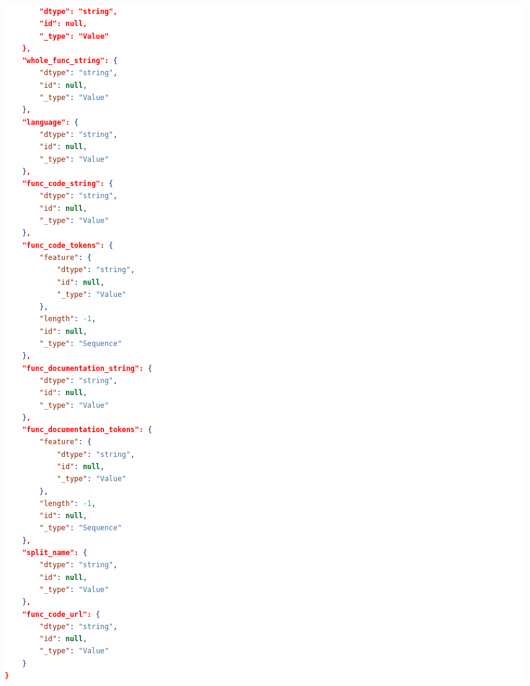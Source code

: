 ```json
        "dtype": "string",
        "id": null,
        "_type": "Value"
    },
    "whole_func_string": {
        "dtype": "string",
        "id": null,
        "_type": "Value"
    },
    "language": {
        "dtype": "string",
        "id": null,
        "_type": "Value"
    },
    "func_code_string": {
        "dtype": "string",
        "id": null,
        "_type": "Value"
    },
    "func_code_tokens": {
        "feature": {
            "dtype": "string",
            "id": null,
            "_type": "Value"
        },
        "length": -1,
        "id": null,
        "_type": "Sequence"
    },
    "func_documentation_string": {
        "dtype": "string",
        "id": null,
        "_type": "Value"
    },
    "func_documentation_tokens": {
        "feature": {
            "dtype": "string",
            "id": null,
            "_type": "Value"
        },
        "length": -1,
        "id": null,
        "_type": "Sequence"
    },
    "split_name": {
        "dtype": "string",
        "id": null,
        "_type": "Value"
    },
    "func_code_url": {
        "dtype": "string",
        "id": null,
        "_type": "Value"
    }
}
```
